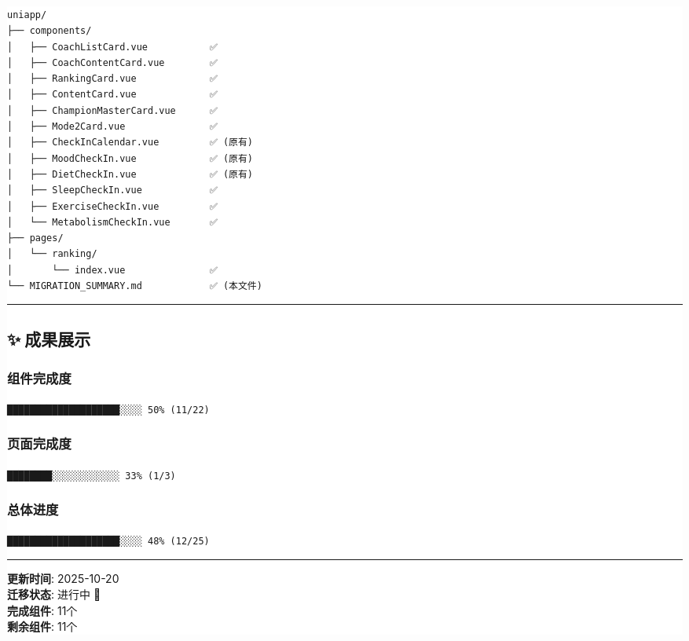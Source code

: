 ```
uniapp/
├── components/
│   ├── CoachListCard.vue           ✅
│   ├── CoachContentCard.vue        ✅
│   ├── RankingCard.vue             ✅
│   ├── ContentCard.vue             ✅
│   ├── ChampionMasterCard.vue      ✅
│   ├── Mode2Card.vue               ✅
│   ├── CheckInCalendar.vue         ✅ (原有)
│   ├── MoodCheckIn.vue             ✅ (原有)
│   ├── DietCheckIn.vue             ✅ (原有)
│   ├── SleepCheckIn.vue            ✅
│   ├── ExerciseCheckIn.vue         ✅
│   └── MetabolismCheckIn.vue       ✅
├── pages/
│   └── ranking/
│       └── index.vue               ✅
└── MIGRATION_SUMMARY.md            ✅ (本文件)
```

---

## ✨ 成果展示

### 组件完成度
```
████████████████████░░░░ 50% (11/22)
```

### 页面完成度
```
████████░░░░░░░░░░░░ 33% (1/3)
```

### 总体进度
```
████████████████████░░░░ 48% (12/25)
```

---

**更新时间**: 2025-10-20  
**迁移状态**: 进行中 🚀  
**完成组件**: 11个  
**剩余组件**: 11个
